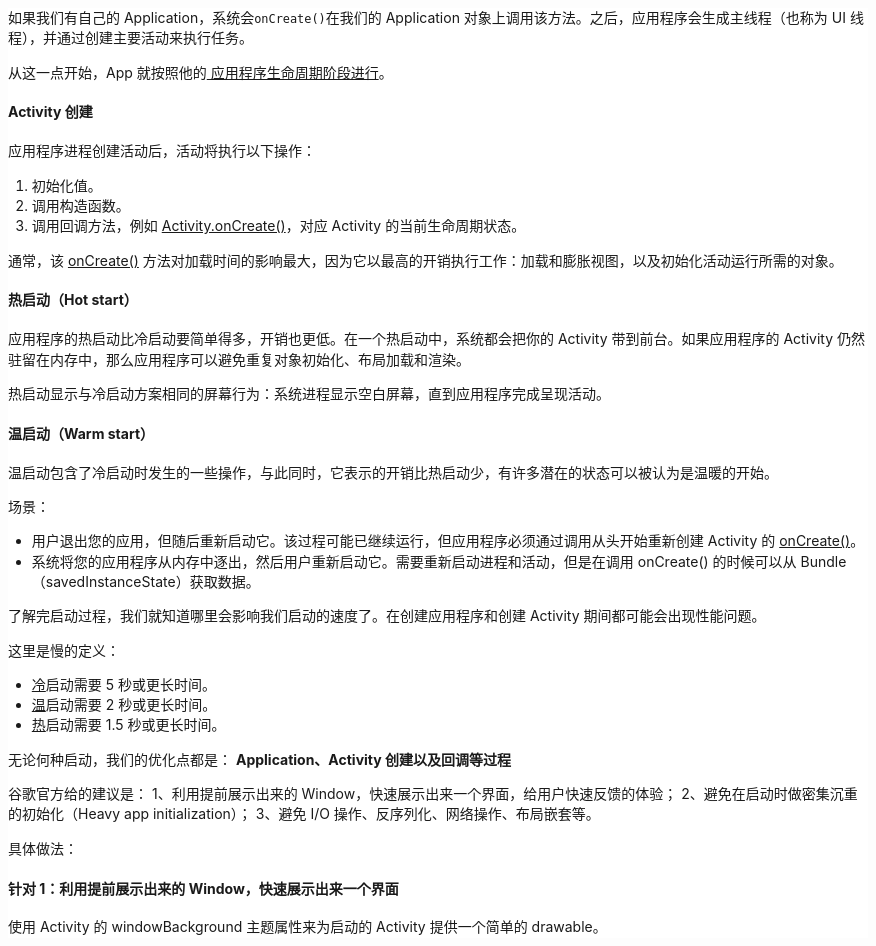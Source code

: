 如果我们有自己的 Application，系统会`onCreate()`在我们的 Application 对象上调用该方法。之后，应用程序会生成主线程（也称为 UI 线程），并通过创建主要活动来执行任务。

从这一点开始，App 就按照他的[ 应用程序生命周期阶段进行](https://link.juejin.im?target=https%3A%2F%2Fdeveloper.android.com%2Fguide%2Ftopics%2Fprocesses%2Fprocess-lifecycle.html)。

#### Activity 创建

应用程序进程创建活动后，活动将执行以下操作：

1.  初始化值。
2.  调用构造函数。
3.  调用回调方法，例如 [Activity.onCreate()](https://link.juejin.im?target=https%3A%2F%2Fdeveloper.android.com%2Freference%2Fandroid%2Fapp%2FActivity.html%23onCreate(android.os.Bundle))，对应 Activity 的当前生命周期状态。

通常，该 [onCreate()](https://link.juejin.im?target=https%3A%2F%2Fdeveloper.android.com%2Freference%2Fandroid%2Fapp%2FActivity.html%23onCreate(android.os.Bundle)) 方法对加载时间的影响最大，因为它以最高的开销执行工作：加载和膨胀视图，以及初始化活动运行所需的对象。

#### 热启动（Hot start）

应用程序的热启动比冷启动要简单得多，开销也更低。在一个热启动中，系统都会把你的 Activity 带到前台。如果应用程序的 Activity 仍然驻留在内存中，那么应用程序可以避免重复对象初始化、布局加载和渲染。

热启动显示与冷启动方案相同的屏幕行为：系统进程显示空白屏幕，直到应用程序完成呈现活动。

#### 温启动（Warm start）

温启动包含了冷启动时发生的一些操作，与此同时，它表示的开销比热启动少，有许多潜在的状态可以被认为是温暖的开始。

场景：

*   用户退出您的应用，但随后重新启动它。该过程可能已继续运行，但应用程序必须通过调用从头开始重新创建 Activity 的 [onCreate()](https://link.juejin.im?target=https%3A%2F%2Fdeveloper.android.com%2Freference%2Fandroid%2Fapp%2FActivity.html%23onCreate(android.os.Bundle))。
*   系统将您的应用程序从内存中逐出，然后用户重新启动它。需要重新启动进程和活动，但是在调用 onCreate() 的时候可以从 Bundle（savedInstanceState）获取数据。

了解完启动过程，我们就知道哪里会影响我们启动的速度了。在创建应用程序和创建 Activity 期间都可能会出现性能问题。

这里是慢的定义：

*   [冷](https://link.juejin.im?target=https%3A%2F%2Fdeveloper.android.com%2Ftopic%2Fperformance%2Fvitals%2Flaunch-time%23cold)启动需要 5 秒或更长时间。
*   [温](https://link.juejin.im?target=https%3A%2F%2Fdeveloper.android.com%2Ftopic%2Fperformance%2Fvitals%2Flaunch-time%23warm)启动需要 2 秒或更长时间。
*   [热](https://link.juejin.im?target=https%3A%2F%2Fdeveloper.android.com%2Ftopic%2Fperformance%2Fvitals%2Flaunch-time%23warm)启动需要 1.5 秒或更长时间。

无论何种启动，我们的优化点都是： **Application、Activity 创建以及回调等过程**

谷歌官方给的建议是： 1、利用提前展示出来的 Window，快速展示出来一个界面，给用户快速反馈的体验； 2、避免在启动时做密集沉重的初始化（Heavy app initialization）； 3、避免 I/O 操作、反序列化、网络操作、布局嵌套等。

具体做法：

#### 针对 1：利用提前展示出来的 Window，快速展示出来一个界面

使用 Activity 的 windowBackground 主题属性来为启动的 Activity 提供一个简单的 drawable。
